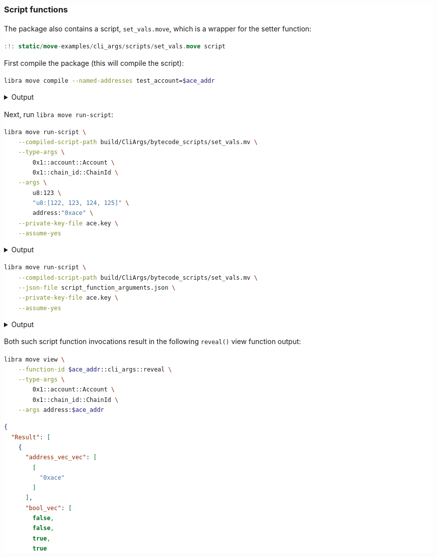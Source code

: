 ### Script functions

The package also contains a script, `set_vals.move`, which is a wrapper for the setter function:

```rust title="script"
:!: static/move-examples/cli_args/scripts/set_vals.move script
```

First compile the package (this will compile the script):

```bash title=Compilation
libra move compile --named-addresses test_account=$ace_addr
```

<details><summary>Output</summary></details>

Next, run `libra move run-script`:

```bash title="Arguments via CLI"
libra move run-script \
    --compiled-script-path build/CliArgs/bytecode_scripts/set_vals.mv \
    --type-args \
        0x1::account::Account \
        0x1::chain_id::ChainId \
    --args \
        u8:123 \
        "u8:[122, 123, 124, 125]" \
        address:"0xace" \
    --private-key-file ace.key \
    --assume-yes
```

<details><summary>Output</summary></details>

```bash title="Arguments via JSON file"
libra move run-script \
    --compiled-script-path build/CliArgs/bytecode_scripts/set_vals.mv \
    --json-file script_function_arguments.json \
    --private-key-file ace.key \
    --assume-yes
```

<details><summary>Output</summary></details>





Both such script function invocations result in the following `reveal()` view function output:

```bash title="View function call"
libra move view \
    --function-id $ace_addr::cli_args::reveal \
    --type-args \
        0x1::account::Account \
        0x1::chain_id::ChainId \
    --args address:$ace_addr
```

```json title="View function output"
{
  "Result": [
    {
      "address_vec_vec": [
        [
          "0xace"
        ]
      ],
      "bool_vec": [
        false,
        false,
        true,
        true
```